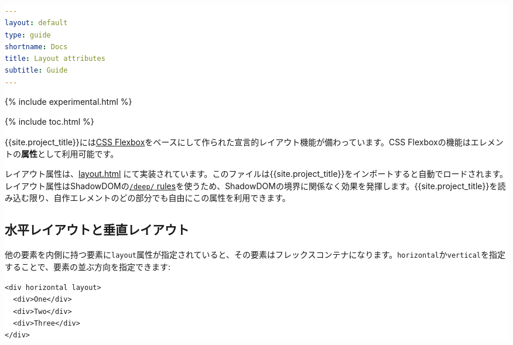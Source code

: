 ```yaml
---
layout: default
type: guide
shortname: Docs
title: Layout attributes
subtitle: Guide
---
```


<style>
.demo {
  background-color: #ccc;
  padding: 4px;
  margin: 12px;
}

.demo div {
  background-color: white;
  padding: 12px;
  margin: 4px;
}

.tall {
  height: 124px;
}

.demo[vertical] {
  height: 250px;
}

demo-tabs::shadow #results {
  width: 40%;
  max-width: initial;
}
</style>

{% include experimental.html %}

{% include toc.html %}

{{site.project_title}}には[CSS Flexbox](https://developer.mozilla.org/en-US/docs/Web/Guide/CSS/Flexible_boxes)をベースにして作られた宣言的レイアウト機能が備わっています。CSS Flexboxの機能はエレメントの**属性**として利用可能です。

レイアウト属性は、[layout.html](https://github.com/Polymer/polymer/blob/master/layout.html)
にて実装されています。このファイルは{{site.project_title}}をインポートすると自動でロードされます。レイアウト属性はShadowDOMの[`/deep/` rules](/articles/styling-elements.html#cat)を使うため、ShadowDOMの境界に関係なく効果を発揮します。{{site.project_title}}を読み込む限り、自作エレメントのどの部分でも自由にこの属性を利用できます。

## 水平レイアウトと垂直レイアウト

他の要素を内側に持つ要素に`layout`属性が指定されていると、その要素はフレックスコンテナになります。`horizontal`か`vertical`を指定することで、要素の並ぶ方向を指定できます:

    <div horizontal layout>
      <div>One</div>
      <div>Two</div>
      <div>Three</div>
    </div>
